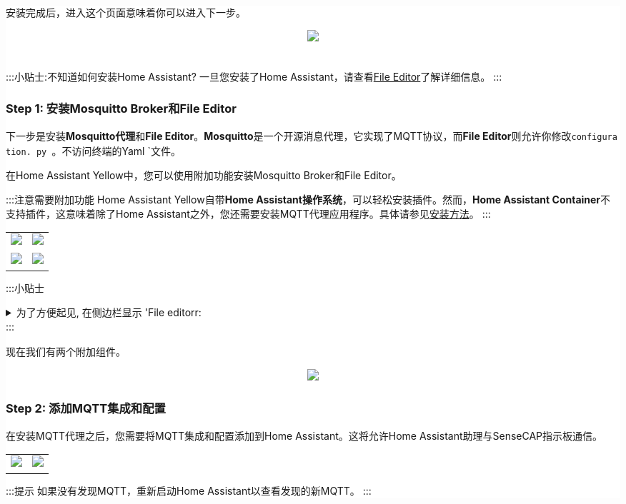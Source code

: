 安装完成后，进入这个页面意味着你可以进入下一步。

<div align="center"><img width={680} src="https://files.seeedstudio.com/wiki/SenseCAP/SenseCAP_Indicator/HA_Installed.png"/></div>

<br />

:::小贴士:不知道如何安装Home Assistant? 
一旦您安装了Home Assistant，请查看[File Editor](https://www.home-assistant.io/getting-started/onboarding/)了解详细信息。
:::

### Step 1: 安装**Mosquitto Broker**和**File Editor**

下一步是安装**Mosquitto代理**和**File Editor**。**Mosquitto**是一个开源消息代理，它实现了MQTT协议，而**File Editor**则允许你修改`configuration. py `。不访问终端的Yaml `文件。 

在Home Assistant Yellow中，您可以使用附加功能安装Mosquitto Broker和File Editor。

:::注意需要附加功能 
Home Assistant Yellow自带**Home Assistant操作系统**，可以轻松安装插件。然而，**Home Assistant Container**不支持插件，这意味着除了Home Assistant之外，您还需要安装MQTT代理应用程序。具体请参见[安装方法](https://www.home-assistant.io/installation/#compare-installation-methods)。
:::

<div class="table-center">
  <table align="center">
    <tr>
        <td><div style={{textAlign:'center'}}><img src="https://files.seeedstudio.com/wiki/SenseCAP/SenseCAP_Indicator/HA_To_Setting.png" style={{width:480, height:'auto'}}/></div></td>
        <td><div style={{textAlign:'center'}}><img src="https://files.seeedstudio.com/wiki/SenseCAP/SenseCAP_Indicator/HA_To_Add-ons.png" style={{width:480, height:'auto'}}/></div></td>
    </tr>
    <tr>
        <td><div style={{textAlign:'center'}}><img src="https://files.seeedstudio.com/wiki/SenseCAP/SenseCAP_Indicator/HA_Press_Add.png" style={{width:480, height:'auto'}}/></div></td>
        <td><div style={{textAlign:'center'}}><img src="https://files.seeedstudio.com/wiki/SenseCAP/SenseCAP_Indicator/HA_Add-on_Store.png" style={{width:480, height:'auto'}}/></div></td>
    </tr>
  </table>
</div>

:::小贴士
<details><summary>为了方便起见, 在侧边栏显示 'File editorr:</summary></details>
:::

现在我们有两个附加组件。

<div align="center"><img width={480} src="https://files.seeedstudio.com/wiki/SenseCAP/SenseCAP_Indicator/HA_Two_Adds.png"/></div>

### Step 2: 添加MQTT集成和配置

在安装MQTT代理之后，您需要将MQTT集成和配置添加到Home Assistant。这将允许Home Assistant助理与SenseCAP指示板通信。

<div class="table-center">
  <table align="center">
    <tr>
        <td><div style={{textAlign:'center'}}><img src="https://files.seeedstudio.com/wiki/SenseCAP/SenseCAP_Indicator/HA_To_Devices.png" style={{width:480, height:'auto'}}/></div></td>
        <td><div style={{textAlign:'center'}}><img src="https://files.seeedstudio.com/wiki/SenseCAP/SenseCAP_Indicator/HA_Config_MQTT.png" style={{width:480, height:'auto'}}/></div></td>
    </tr>
  </table>
</div>
:::提示
如果没有发现MQTT，重新启动Home Assistant以查看发现的新MQTT。
:::
